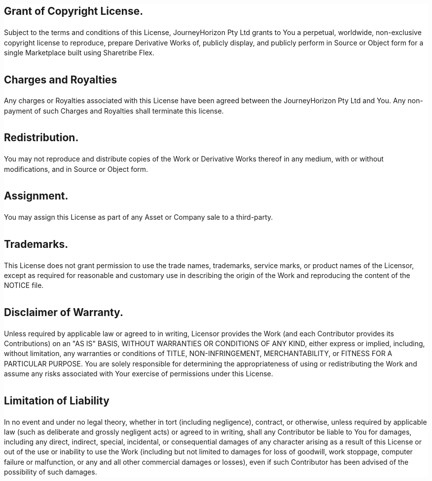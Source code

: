 ## Grant of Copyright License. 
Subject to the terms and conditions of this License, JourneyHorizon Pty Ltd grants to You a perpetual, worldwide, non-exclusive copyright license to reproduce, prepare Derivative Works of, publicly display, and publicly perform in Source or Object form for a single Marketplace built using Sharetribe Flex.

## Charges and Royalties
Any charges or Royalties associated with this License have been agreed between the JourneyHorizon Pty Ltd and You. Any non-payment of such Charges and Royalties shall terminate this license.

## Redistribution. 
You may not reproduce and distribute copies of the Work or Derivative Works thereof in any medium, with or without modifications, and in Source or Object form.

## Assignment.
You may assign this License as part of any Asset or Company sale to a third-party.

## Trademarks. 
This License does not grant permission to use the trade names, trademarks, service marks, or product names of the Licensor, except as required for reasonable and customary use in describing the origin of the Work and reproducing the content of the NOTICE file.

## Disclaimer of Warranty. 
Unless required by applicable law or agreed to in writing, Licensor provides the Work (and each Contributor provides its Contributions) on an "AS IS" BASIS, WITHOUT WARRANTIES OR CONDITIONS OF ANY KIND, either express or implied, including, without limitation, any warranties or conditions of TITLE, NON-INFRINGEMENT, MERCHANTABILITY, or FITNESS FOR A PARTICULAR PURPOSE. You are solely responsible for determining the appropriateness of using or redistributing the Work and assume any risks associated with Your exercise of permissions under this License.

## Limitation of Liability
In no event and under no legal theory, whether in tort (including negligence), contract, or otherwise, unless required by applicable law (such as deliberate and grossly negligent acts) or agreed to in writing, shall any Contributor be liable to You for damages, including any direct, indirect, special, incidental, or consequential damages of any character arising as a result of this License or out of the use or inability to use the Work (including but not limited to damages for loss of goodwill, work stoppage, computer failure or malfunction, or any and all other commercial damages or losses), even if such Contributor has been advised of the possibility of such damages.

